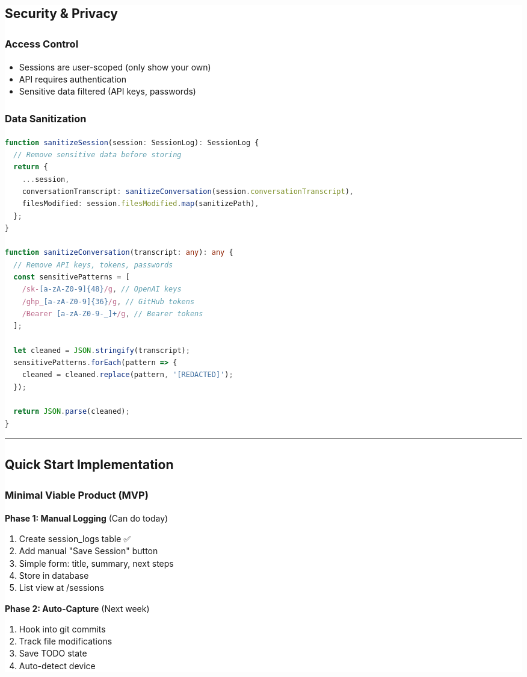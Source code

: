 ## Security & Privacy

### Access Control
- Sessions are user-scoped (only show your own)
- API requires authentication
- Sensitive data filtered (API keys, passwords)

### Data Sanitization
```typescript
function sanitizeSession(session: SessionLog): SessionLog {
  // Remove sensitive data before storing
  return {
    ...session,
    conversationTranscript: sanitizeConversation(session.conversationTranscript),
    filesModified: session.filesModified.map(sanitizePath),
  };
}

function sanitizeConversation(transcript: any): any {
  // Remove API keys, tokens, passwords
  const sensitivePatterns = [
    /sk-[a-zA-Z0-9]{48}/g, // OpenAI keys
    /ghp_[a-zA-Z0-9]{36}/g, // GitHub tokens
    /Bearer [a-zA-Z0-9-_]+/g, // Bearer tokens
  ];

  let cleaned = JSON.stringify(transcript);
  sensitivePatterns.forEach(pattern => {
    cleaned = cleaned.replace(pattern, '[REDACTED]');
  });

  return JSON.parse(cleaned);
}
```

---

## Quick Start Implementation

### Minimal Viable Product (MVP)

**Phase 1: Manual Logging** (Can do today)
1. Create session_logs table ✅
2. Add manual "Save Session" button
3. Simple form: title, summary, next steps
4. Store in database
5. List view at /sessions

**Phase 2: Auto-Capture** (Next week)
1. Hook into git commits
2. Track file modifications
3. Save TODO state
4. Auto-detect device
